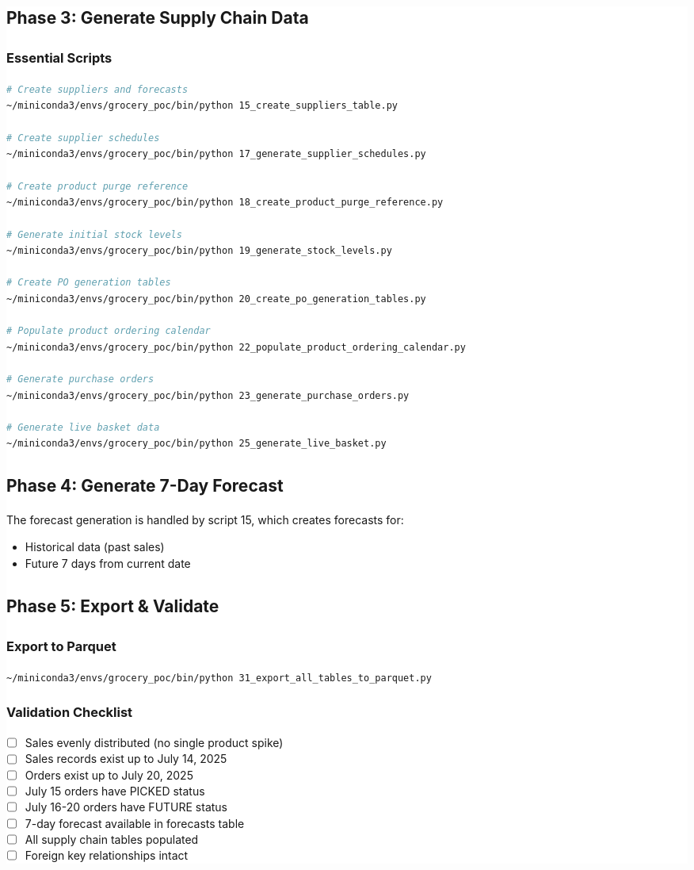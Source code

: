 ## Phase 3: Generate Supply Chain Data

### Essential Scripts
```bash
# Create suppliers and forecasts
~/miniconda3/envs/grocery_poc/bin/python 15_create_suppliers_table.py

# Create supplier schedules
~/miniconda3/envs/grocery_poc/bin/python 17_generate_supplier_schedules.py

# Create product purge reference
~/miniconda3/envs/grocery_poc/bin/python 18_create_product_purge_reference.py

# Generate initial stock levels
~/miniconda3/envs/grocery_poc/bin/python 19_generate_stock_levels.py

# Create PO generation tables
~/miniconda3/envs/grocery_poc/bin/python 20_create_po_generation_tables.py

# Populate product ordering calendar
~/miniconda3/envs/grocery_poc/bin/python 22_populate_product_ordering_calendar.py

# Generate purchase orders
~/miniconda3/envs/grocery_poc/bin/python 23_generate_purchase_orders.py

# Generate live basket data
~/miniconda3/envs/grocery_poc/bin/python 25_generate_live_basket.py
```

## Phase 4: Generate 7-Day Forecast

The forecast generation is handled by script 15, which creates forecasts for:
- Historical data (past sales)
- Future 7 days from current date

## Phase 5: Export & Validate

### Export to Parquet
```bash
~/miniconda3/envs/grocery_poc/bin/python 31_export_all_tables_to_parquet.py
```

### Validation Checklist
- [ ] Sales evenly distributed (no single product spike)
- [ ] Sales records exist up to July 14, 2025
- [ ] Orders exist up to July 20, 2025
- [ ] July 15 orders have PICKED status
- [ ] July 16-20 orders have FUTURE status
- [ ] 7-day forecast available in forecasts table
- [ ] All supply chain tables populated
- [ ] Foreign key relationships intact
